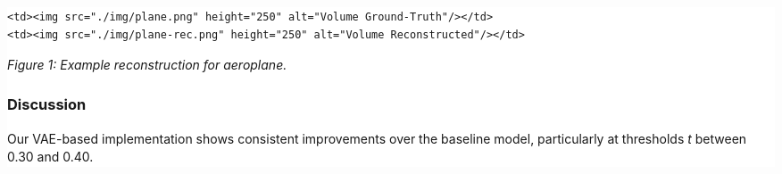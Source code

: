     <td><img src="./img/plane.png" height="250" alt="Volume Ground-Truth"/></td>
    <td><img src="./img/plane-rec.png" height="250" alt="Volume Reconstructed"/></td>
  </tr>
</table>

*Figure 1: Example reconstruction for aeroplane.*

### Discussion

Our VAE-based implementation shows consistent improvements over the baseline model, particularly at thresholds *t* between 0.30 and 0.40. 
